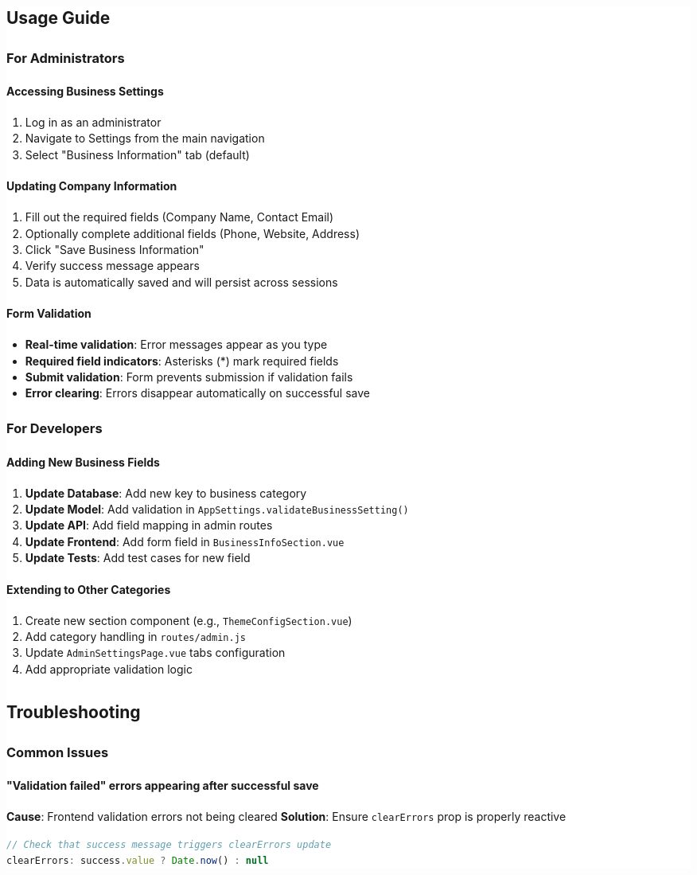 ## Usage Guide

### For Administrators

#### Accessing Business Settings
1. Log in as an administrator
2. Navigate to Settings from the main navigation
3. Select "Business Information" tab (default)

#### Updating Company Information
1. Fill out the required fields (Company Name, Contact Email)
2. Optionally complete additional fields (Phone, Website, Address)
3. Click "Save Business Information"
4. Verify success message appears
5. Data is automatically saved and will persist across sessions

#### Form Validation
- **Real-time validation**: Error messages appear as you type
- **Required field indicators**: Asterisks (*) mark required fields
- **Submit validation**: Form prevents submission if validation fails
- **Error clearing**: Errors disappear automatically on successful save

### For Developers

#### Adding New Business Fields
1. **Update Database**: Add new key to business category
2. **Update Model**: Add validation in `AppSettings.validateBusinessSetting()`
3. **Update API**: Add field mapping in admin routes
4. **Update Frontend**: Add form field in `BusinessInfoSection.vue`
5. **Update Tests**: Add test cases for new field

#### Extending to Other Categories
1. Create new section component (e.g., `ThemeConfigSection.vue`)
2. Add category handling in `routes/admin.js`
3. Update `AdminSettingsPage.vue` tabs configuration
4. Add appropriate validation logic

## Troubleshooting

### Common Issues

#### "Validation failed" errors appearing after successful save
**Cause**: Frontend validation errors not being cleared
**Solution**: Ensure `clearErrors` prop is properly reactive
```javascript
// Check that success message triggers clearErrors update
clearErrors: success.value ? Date.now() : null
```
